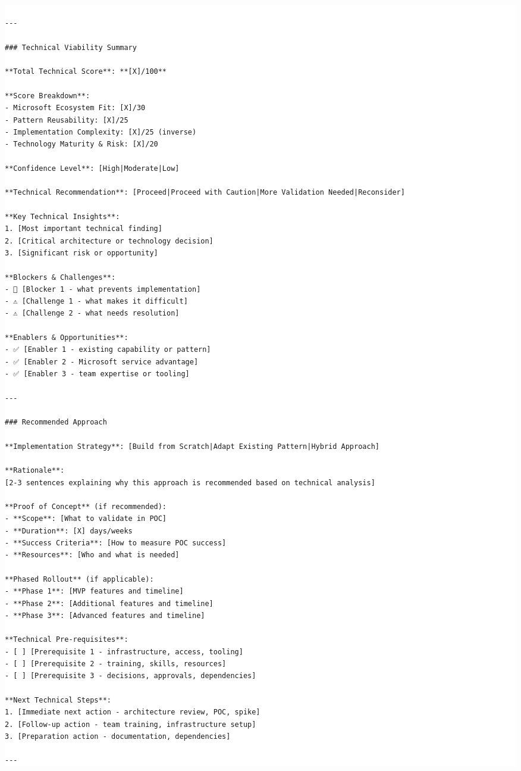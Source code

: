 ```

---

### Technical Viability Summary

**Total Technical Score**: **[X]/100**

**Score Breakdown**:
- Microsoft Ecosystem Fit: [X]/30
- Pattern Reusability: [X]/25
- Implementation Complexity: [X]/25 (inverse)
- Technology Maturity & Risk: [X]/20

**Confidence Level**: [High|Moderate|Low]

**Technical Recommendation**: [Proceed|Proceed with Caution|More Validation Needed|Reconsider]

**Key Technical Insights**:
1. [Most important technical finding]
2. [Critical architecture or technology decision]
3. [Significant risk or opportunity]

**Blockers & Challenges**:
- 🚫 [Blocker 1 - what prevents implementation]
- ⚠️ [Challenge 1 - what makes it difficult]
- ⚠️ [Challenge 2 - what needs resolution]

**Enablers & Opportunities**:
- ✅ [Enabler 1 - existing capability or pattern]
- ✅ [Enabler 2 - Microsoft service advantage]
- ✅ [Enabler 3 - team expertise or tooling]

---

### Recommended Approach

**Implementation Strategy**: [Build from Scratch|Adapt Existing Pattern|Hybrid Approach]

**Rationale**:
[2-3 sentences explaining why this approach is recommended based on technical analysis]

**Proof of Concept** (if recommended):
- **Scope**: [What to validate in POC]
- **Duration**: [X] days/weeks
- **Success Criteria**: [How to measure POC success]
- **Resources**: [Who and what is needed]

**Phased Rollout** (if applicable):
- **Phase 1**: [MVP features and timeline]
- **Phase 2**: [Additional features and timeline]
- **Phase 3**: [Advanced features and timeline]

**Technical Pre-requisites**:
- [ ] [Prerequisite 1 - infrastructure, access, tooling]
- [ ] [Prerequisite 2 - training, skills, resources]
- [ ] [Prerequisite 3 - decisions, approvals, dependencies]

**Next Technical Steps**:
1. [Immediate next action - architecture review, POC, spike]
2. [Follow-up action - team training, infrastructure setup]
3. [Preparation action - documentation, dependencies]

---
```